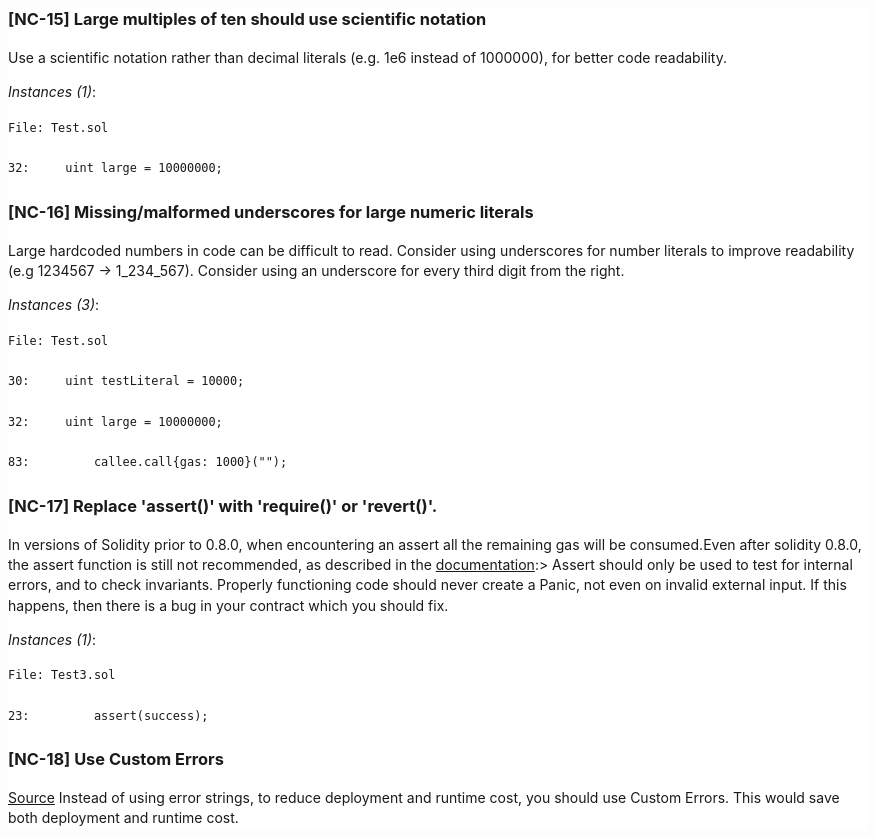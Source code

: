 ### <a name="NC&#x2011;15"></a>[NC-15] Large multiples of ten should use scientific notation
Use a scientific notation rather than decimal literals (e.g. 1e6 instead of 1000000), for better code readability.

*Instances (1)*:
```solidity
File: Test.sol

32:     uint large = 10000000;

```

### <a name="NC&#x2011;16"></a>[NC-16] Missing/malformed underscores for large numeric literals
Large hardcoded numbers in code can be difficult to read. Consider using underscores for number literals to improve readability (e.g 1234567 -> 1_234_567). Consider using an underscore for every third digit from the right.

*Instances (3)*:
```solidity
File: Test.sol

30:     uint testLiteral = 10000;

32:     uint large = 10000000;

83:         callee.call{gas: 1000}("");

```

### <a name="NC&#x2011;17"></a>[NC-17] Replace 'assert()' with 'require()' or 'revert()'.
In versions of Solidity prior to 0.8.0, when encountering an assert all the remaining gas will be consumed.Even after solidity 0.8.0, the assert function is still not recommended, as described in the [documentation](https://docs.soliditylang.org/en/v0.8.20/control-structures.html#panic-via-assert-and-error-via-require):> Assert should only be used to test for internal errors, and to check invariants. Properly functioning code should never create a Panic, not even on invalid external input. If this happens, then there is a bug in your contract which you should fix.

*Instances (1)*:
```solidity
File: Test3.sol

23:         assert(success);

```

### <a name="NC&#x2011;18"></a>[NC-18] Use Custom Errors
[Source](https://blog.soliditylang.org/2021/04/21/custom-errors/)
Instead of using error strings, to reduce deployment and runtime cost, you should use Custom Errors. This would save both deployment and runtime cost.
